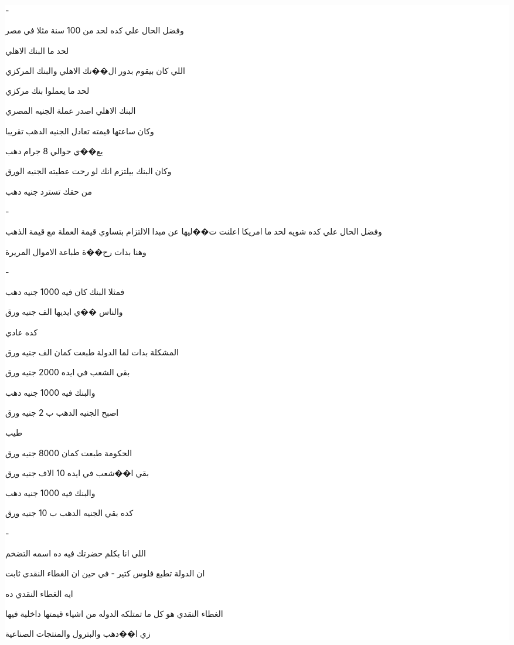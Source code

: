 \-

وفضل الحال علي كده لحد من 100 سنة مثلا في مصر

لحد ما البنك الاهلي

اللي كان بيقوم بدور ال��نك الاهلي والبنك المركزي

لحد ما يعملوا بنك مركزي

البنك الاهلي اصدر عملة الجنيه المصري

وكان ساعتها قيمته تعادل الجنيه الدهب تقريبا

يع��ي حوالي 8 جرام دهب

وكان البنك بيلتزم انك لو رحت عطيته الجنيه الورق

من حقك تسترد جنيه دهب

\-

وفضل الحال علي كده شويه لحد ما امريكا اعلنت ت��ليها عن مبدا الالتزام
بتساوي قيمة العملة مع قيمة الذهب

وهنا بدات رح��ة طباعة الاموال المريرة

\-

فمثلا البنك كان فيه 1000 جنيه دهب

والناس ��ي ايديها الف جنيه ورق

كده عادي

المشكلة بدات لما الدولة طبعت كمان الف جنيه ورق

بقي الشعب في ايده 2000 جنيه ورق

والبنك فيه 1000 جنيه دهب

اصبح الجنيه الدهب ب 2 جنيه ورق

طيب

الحكومة طبعت كمان 8000 جنيه ورق

بقي ا��شعب في ايده 10 الاف جنيه ورق

والبنك فيه 1000 جنيه دهب

كده بقي الجنيه الدهب ب 10 جنيه ورق

\-

اللي انا بكلم حضرتك فيه ده اسمه التضخم

ان الدولة تطبع فلوس كتير - في حين ان الغطاء النقدي ثابت

ايه الغطاء النقدي ده

الغطاء النقدي هو كل ما تمتلكه الدوله من اشياء قيمتها داخلية
فيها

زي ا��دهب والبترول والمنتجات الصناعية
